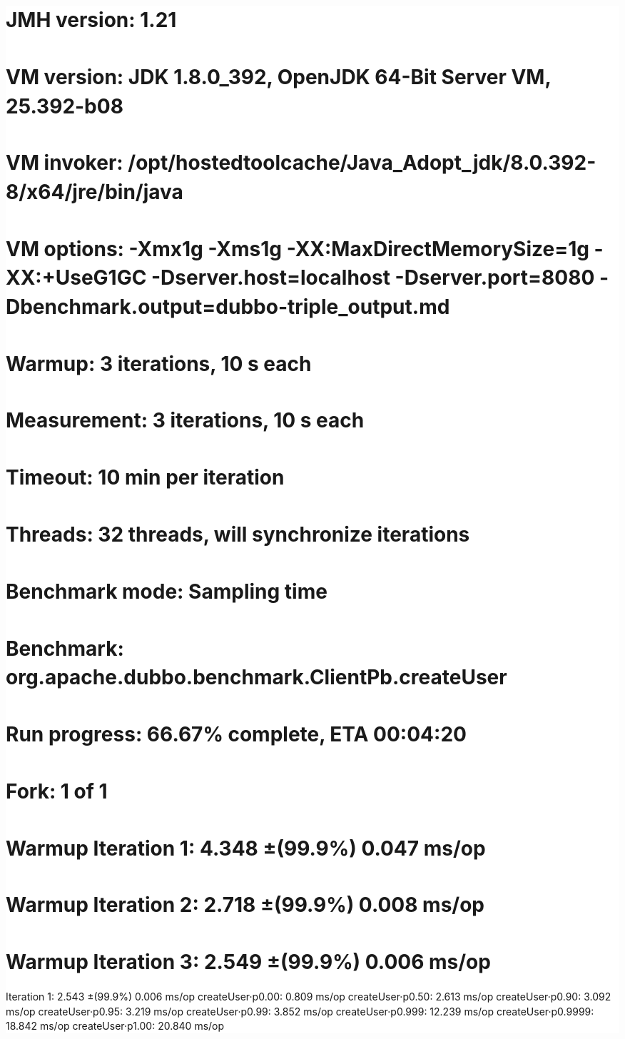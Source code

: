 
# JMH version: 1.21
# VM version: JDK 1.8.0_392, OpenJDK 64-Bit Server VM, 25.392-b08
# VM invoker: /opt/hostedtoolcache/Java_Adopt_jdk/8.0.392-8/x64/jre/bin/java
# VM options: -Xmx1g -Xms1g -XX:MaxDirectMemorySize=1g -XX:+UseG1GC -Dserver.host=localhost -Dserver.port=8080 -Dbenchmark.output=dubbo-triple_output.md
# Warmup: 3 iterations, 10 s each
# Measurement: 3 iterations, 10 s each
# Timeout: 10 min per iteration
# Threads: 32 threads, will synchronize iterations
# Benchmark mode: Sampling time
# Benchmark: org.apache.dubbo.benchmark.ClientPb.createUser

# Run progress: 66.67% complete, ETA 00:04:20
# Fork: 1 of 1
# Warmup Iteration   1: 4.348 ±(99.9%) 0.047 ms/op
# Warmup Iteration   2: 2.718 ±(99.9%) 0.008 ms/op
# Warmup Iteration   3: 2.549 ±(99.9%) 0.006 ms/op
Iteration   1: 2.543 ±(99.9%) 0.006 ms/op
                 createUser·p0.00:   0.809 ms/op
                 createUser·p0.50:   2.613 ms/op
                 createUser·p0.90:   3.092 ms/op
                 createUser·p0.95:   3.219 ms/op
                 createUser·p0.99:   3.852 ms/op
                 createUser·p0.999:  12.239 ms/op
                 createUser·p0.9999: 18.842 ms/op
                 createUser·p1.00:   20.840 ms/op
